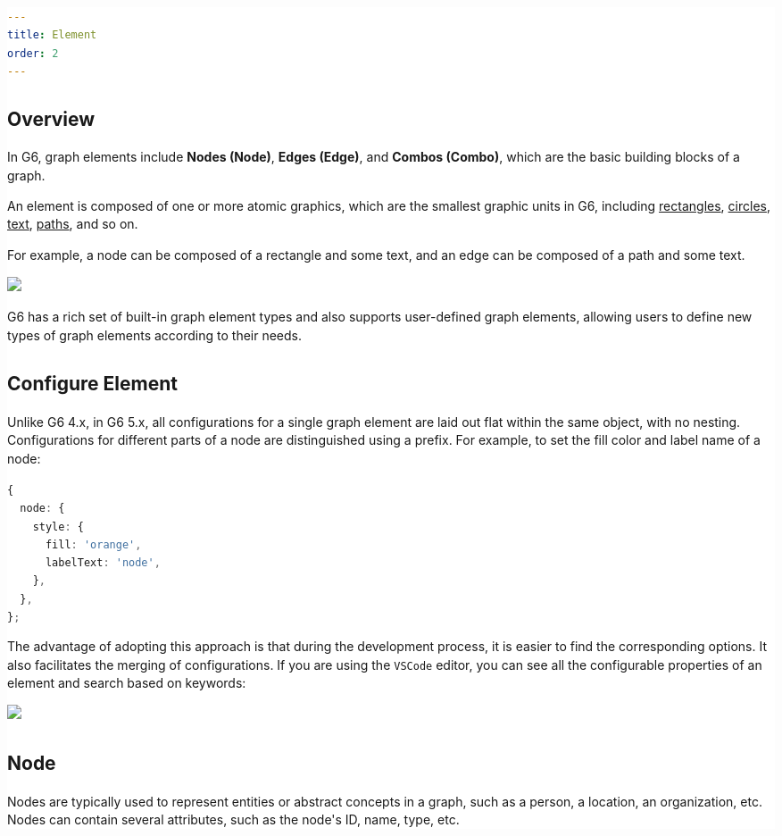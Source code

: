 ```yaml
---
title: Element
order: 2
---
```


## Overview

In G6, graph elements include **Nodes (Node)**, **Edges (Edge)**, and **Combos (Combo)**, which are the basic building blocks of a graph.

An element is composed of one or more atomic graphics, which are the smallest graphic units in G6, including [rectangles](https://g.antv.antgroup.com/en/api/basic/rect), [circles](https://g.antv.antgroup.com/en/api/basic/circle), [text](https://g.antv.antgroup.com/en/api/basic/text), [paths](https://g.antv.antgroup.com/en/api/basic/path), and so on.

For example, a node can be composed of a rectangle and some text, and an edge can be composed of a path and some text.

<image width="300" src="https://mdn.alipayobjects.com/huamei_qa8qxu/afts/img/A*2ZewT4T1p_4AAAAAAAAAAAAADmJ7AQ/original" />

G6 has a rich set of built-in graph element types and also supports user-defined graph elements, allowing users to define new types of graph elements according to their needs.

## Configure Element

Unlike G6 4.x, in G6 5.x, all configurations for a single graph element are laid out flat within the same object, with no nesting. Configurations for different parts of a node are distinguished using a prefix. For example, to set the fill color and label name of a node:

```typescript
{
  node: {
    style: {
      fill: 'orange',
      labelText: 'node',
    },
  },
};
```

The advantage of adopting this approach is that during the development process, it is easier to find the corresponding options. It also facilitates the merging of configurations. If you are using the `VSCode` editor, you can see all the configurable properties of an element and search based on keywords:

<image width="800" src="https://mdn.alipayobjects.com/huamei_qa8qxu/afts/img/A*oY_uTK80sIoAAAAAAAAAAAAADmJ7AQ/original" />

## Node

Nodes are typically used to represent entities or abstract concepts in a graph, such as a person, a location, an organization, etc. Nodes can contain several attributes, such as the node's ID, name, type, etc.

